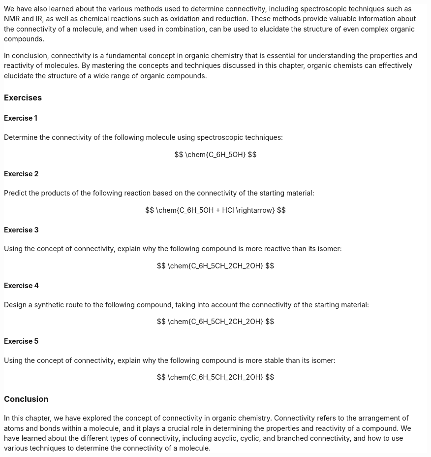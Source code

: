 We have also learned about the various methods used to determine connectivity, including spectroscopic techniques such as NMR and IR, as well as chemical reactions such as oxidation and reduction. These methods provide valuable information about the connectivity of a molecule, and when used in combination, can be used to elucidate the structure of even complex organic compounds.

In conclusion, connectivity is a fundamental concept in organic chemistry that is essential for understanding the properties and reactivity of molecules. By mastering the concepts and techniques discussed in this chapter, organic chemists can effectively elucidate the structure of a wide range of organic compounds.

### Exercises

#### Exercise 1
Determine the connectivity of the following molecule using spectroscopic techniques:

$$
\chem{C_6H_5OH}
$$

#### Exercise 2
Predict the products of the following reaction based on the connectivity of the starting material:

$$
\chem{C_6H_5OH + HCl \rightarrow}
$$

#### Exercise 3
Using the concept of connectivity, explain why the following compound is more reactive than its isomer:

$$
\chem{C_6H_5CH_2CH_2OH}
$$

#### Exercise 4
Design a synthetic route to the following compound, taking into account the connectivity of the starting material:

$$
\chem{C_6H_5CH_2CH_2OH}
$$

#### Exercise 5
Using the concept of connectivity, explain why the following compound is more stable than its isomer:

$$
\chem{C_6H_5CH_2CH_2OH}
$$


### Conclusion

In this chapter, we have explored the concept of connectivity in organic chemistry. Connectivity refers to the arrangement of atoms and bonds within a molecule, and it plays a crucial role in determining the properties and reactivity of a compound. We have learned about the different types of connectivity, including acyclic, cyclic, and branched connectivity, and how to use various techniques to determine the connectivity of a molecule.
